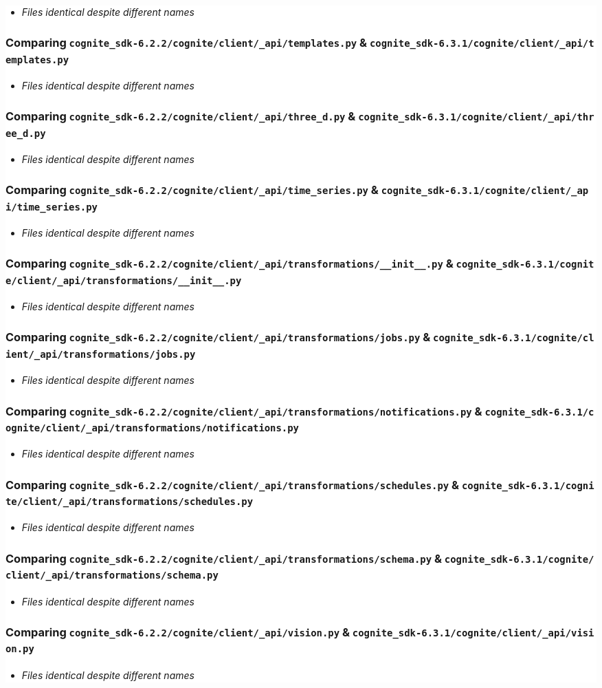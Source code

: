  * *Files identical despite different names*

### Comparing `cognite_sdk-6.2.2/cognite/client/_api/templates.py` & `cognite_sdk-6.3.1/cognite/client/_api/templates.py`

 * *Files identical despite different names*

### Comparing `cognite_sdk-6.2.2/cognite/client/_api/three_d.py` & `cognite_sdk-6.3.1/cognite/client/_api/three_d.py`

 * *Files identical despite different names*

### Comparing `cognite_sdk-6.2.2/cognite/client/_api/time_series.py` & `cognite_sdk-6.3.1/cognite/client/_api/time_series.py`

 * *Files identical despite different names*

### Comparing `cognite_sdk-6.2.2/cognite/client/_api/transformations/__init__.py` & `cognite_sdk-6.3.1/cognite/client/_api/transformations/__init__.py`

 * *Files identical despite different names*

### Comparing `cognite_sdk-6.2.2/cognite/client/_api/transformations/jobs.py` & `cognite_sdk-6.3.1/cognite/client/_api/transformations/jobs.py`

 * *Files identical despite different names*

### Comparing `cognite_sdk-6.2.2/cognite/client/_api/transformations/notifications.py` & `cognite_sdk-6.3.1/cognite/client/_api/transformations/notifications.py`

 * *Files identical despite different names*

### Comparing `cognite_sdk-6.2.2/cognite/client/_api/transformations/schedules.py` & `cognite_sdk-6.3.1/cognite/client/_api/transformations/schedules.py`

 * *Files identical despite different names*

### Comparing `cognite_sdk-6.2.2/cognite/client/_api/transformations/schema.py` & `cognite_sdk-6.3.1/cognite/client/_api/transformations/schema.py`

 * *Files identical despite different names*

### Comparing `cognite_sdk-6.2.2/cognite/client/_api/vision.py` & `cognite_sdk-6.3.1/cognite/client/_api/vision.py`

 * *Files identical despite different names*
